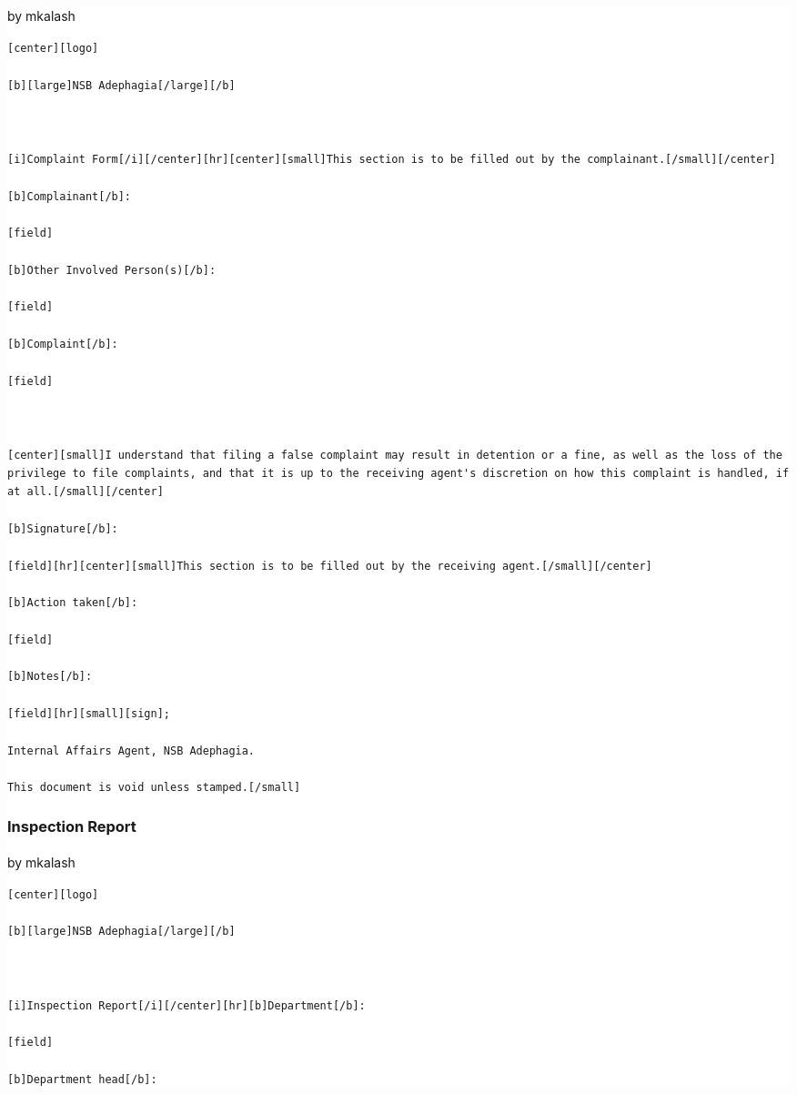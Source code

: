 by mkalash



    [center][logo]

    [b][large]NSB Adephagia[/large][/b]



    [i]Complaint Form[/i][/center][hr][center][small]This section is to be filled out by the complainant.[/small][/center]

    [b]Complainant[/b]:

    [field]

    [b]Other Involved Person(s)[/b]:

    [field]

    [b]Complaint[/b]:

    [field]



    [center][small]I understand that filing a false complaint may result in detention or a fine, as well as the loss of the privilege to file complaints, and that it is up to the receiving agent's discretion on how this complaint is handled, if at all.[/small][/center]

    [b]Signature[/b]:

    [field][hr][center][small]This section is to be filled out by the receiving agent.[/small][/center]

    [b]Action taken[/b]:

    [field]

    [b]Notes[/b]:

    [field][hr][small][sign];

    Internal Affairs Agent, NSB Adephagia.

    This document is void unless stamped.[/small]



### Inspection Report



by mkalash



    [center][logo]

    [b][large]NSB Adephagia[/large][/b]



    [i]Inspection Report[/i][/center][hr][b]Department[/b]:

    [field]

    [b]Department head[/b]:

